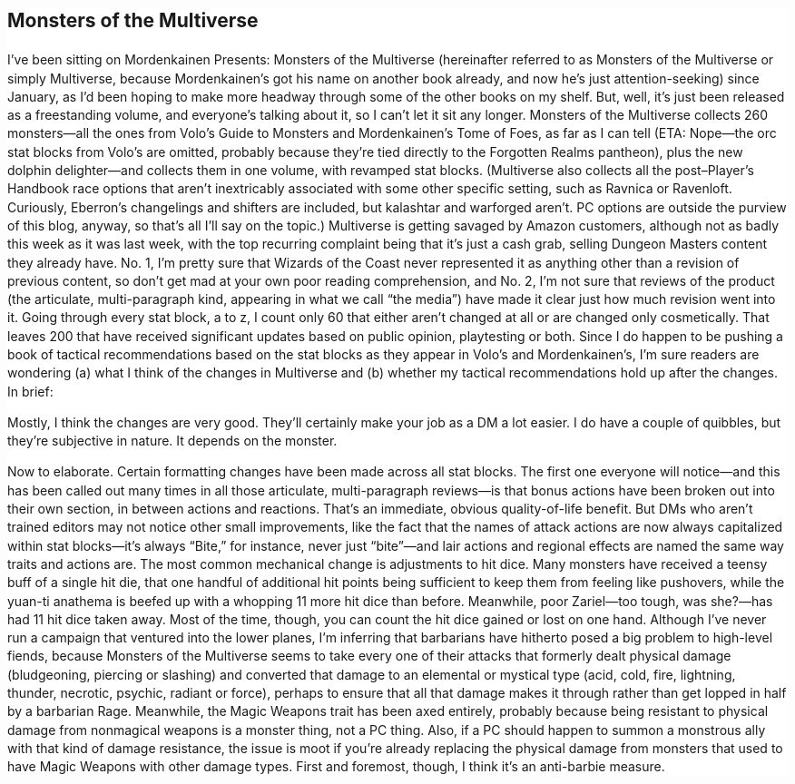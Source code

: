## Monsters of the Multiverse

I’ve been sitting on Mordenkainen Presents: Monsters of the Multiverse (hereinafter referred to as Monsters of the Multiverse or simply Multiverse, because Mordenkainen’s got his name on another book already, and now he’s just attention-seeking) since January, as I’d been hoping to make more headway through some of the other books on my shelf. But, well, it’s just been released as a freestanding volume, and everyone’s talking about it, so I can’t let it sit any longer.
Monsters of the Multiverse collects 260 monsters—all the ones from Volo’s Guide to Monsters and Mordenkainen’s Tome of Foes, as far as I can tell (ETA: Nope—the orc stat blocks from Volo’s are omitted, probably because they’re tied directly to the Forgotten Realms pantheon), plus the new dolphin delighter—and collects them in one volume, with revamped stat blocks. (Multiverse also collects all the post–Player’s Handbook race options that aren’t inextricably associated with some other specific setting, such as Ravnica or Ravenloft. Curiously, Eberron’s changelings and shifters are included, but kalashtar and warforged aren’t. PC options are outside the purview of this blog, anyway, so that’s all I’ll say on the topic.)
Multiverse is getting savaged by Amazon customers, although not as badly this week as it was last week, with the top recurring complaint being that it’s just a cash grab, selling Dungeon Masters content they already have. No. 1, I’m pretty sure that Wizards of the Coast never represented it as anything other than a revision of previous content, so don’t get mad at your own poor reading comprehension, and No. 2, I’m not sure that reviews of the product (the articulate, multi-paragraph kind, appearing in what we call “the media”) have made it clear just how much revision went into it.
Going through every stat block, a to z, I count only 60 that either aren’t changed at all or are changed only cosmetically. That leaves 200 that have received significant updates based on public opinion, playtesting or both.
Since I do happen to be pushing a book of tactical recommendations based on the stat blocks as they appear in Volo’s and Mordenkainen’s, I’m sure readers are wondering (a) what I think of the changes in Multiverse and (b) whether my tactical recommendations hold up after the changes.
In brief:

Mostly, I think the changes are very good. They’ll certainly make your job as a DM a lot easier. I do have a couple of quibbles, but they’re subjective in nature.
It depends on the monster.

Now to elaborate.
Certain formatting changes have been made across all stat blocks. The first one everyone will notice—and this has been called out many times in all those articulate, multi-paragraph reviews—is that bonus actions have been broken out into their own section, in between actions and reactions. That’s an immediate, obvious quality-of-life benefit. But DMs who aren’t trained editors may not notice other small improvements, like the fact that the names of attack actions are now always capitalized within stat blocks—it’s always “Bite,” for instance, never just “bite”—and lair actions and regional effects are named the same way traits and actions are.
The most common mechanical change is adjustments to hit dice. Many monsters have received a teensy buff of a single hit die, that one handful of additional hit points being sufficient to keep them from feeling like pushovers, while the yuan-ti anathema is beefed up with a whopping 11 more hit dice than before. Meanwhile, poor Zariel—too tough, was she?—has had 11 hit dice taken away. Most of the time, though, you can count the hit dice gained or lost on one hand.
Although I’ve never run a campaign that ventured into the lower planes, I’m inferring that barbarians have hitherto posed a big problem to high-level fiends, because Monsters of the Multiverse seems to take every one of their attacks that formerly dealt physical damage (bludgeoning, piercing or slashing) and converted that damage to an elemental or mystical type (acid, cold, fire, lightning, thunder, necrotic, psychic, radiant or force), perhaps to ensure that all that damage makes it through rather than get lopped in half by a barbarian Rage. Meanwhile, the Magic Weapons trait has been axed entirely, probably because being resistant to physical damage from nonmagical weapons is a monster thing, not a PC thing. Also, if a PC should happen to summon a monstrous ally with that kind of damage resistance, the issue is moot if you’re already replacing the physical damage from monsters that used to have Magic Weapons with other damage types. First and foremost, though, I think it’s an anti-barbie measure.